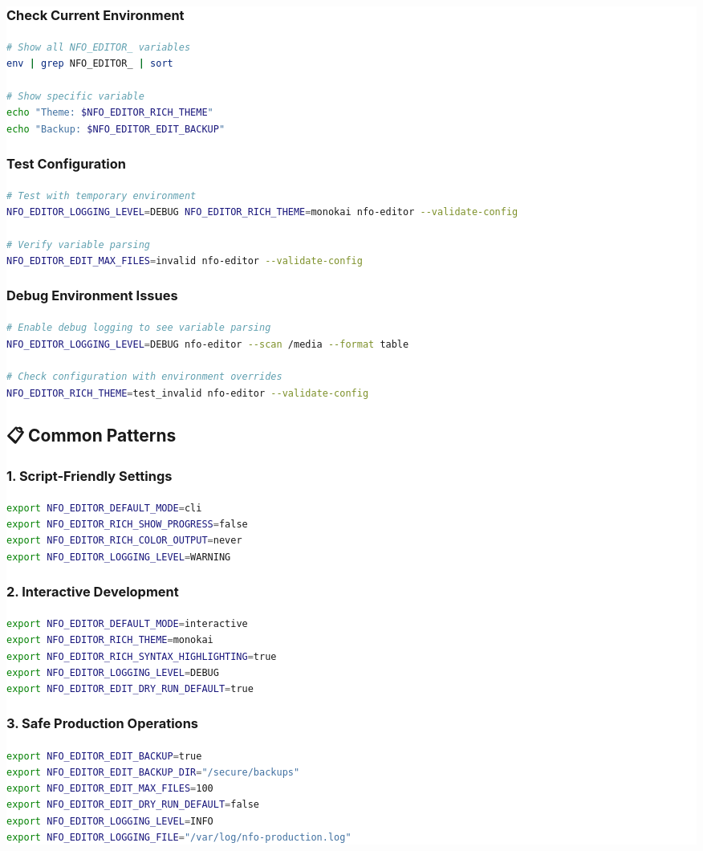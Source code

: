 ### Check Current Environment
```bash
# Show all NFO_EDITOR_ variables
env | grep NFO_EDITOR_ | sort

# Show specific variable
echo "Theme: $NFO_EDITOR_RICH_THEME"
echo "Backup: $NFO_EDITOR_EDIT_BACKUP"
```

### Test Configuration
```bash
# Test with temporary environment
NFO_EDITOR_LOGGING_LEVEL=DEBUG NFO_EDITOR_RICH_THEME=monokai nfo-editor --validate-config

# Verify variable parsing
NFO_EDITOR_EDIT_MAX_FILES=invalid nfo-editor --validate-config
```

### Debug Environment Issues
```bash
# Enable debug logging to see variable parsing
NFO_EDITOR_LOGGING_LEVEL=DEBUG nfo-editor --scan /media --format table

# Check configuration with environment overrides
NFO_EDITOR_RICH_THEME=test_invalid nfo-editor --validate-config
```

## 📋 Common Patterns

### 1. Script-Friendly Settings
```bash
export NFO_EDITOR_DEFAULT_MODE=cli
export NFO_EDITOR_RICH_SHOW_PROGRESS=false
export NFO_EDITOR_RICH_COLOR_OUTPUT=never
export NFO_EDITOR_LOGGING_LEVEL=WARNING
```

### 2. Interactive Development
```bash
export NFO_EDITOR_DEFAULT_MODE=interactive  
export NFO_EDITOR_RICH_THEME=monokai
export NFO_EDITOR_RICH_SYNTAX_HIGHLIGHTING=true
export NFO_EDITOR_LOGGING_LEVEL=DEBUG
export NFO_EDITOR_EDIT_DRY_RUN_DEFAULT=true
```

### 3. Safe Production Operations
```bash
export NFO_EDITOR_EDIT_BACKUP=true
export NFO_EDITOR_EDIT_BACKUP_DIR="/secure/backups"
export NFO_EDITOR_EDIT_MAX_FILES=100
export NFO_EDITOR_EDIT_DRY_RUN_DEFAULT=false
export NFO_EDITOR_LOGGING_LEVEL=INFO
export NFO_EDITOR_LOGGING_FILE="/var/log/nfo-production.log"
```
